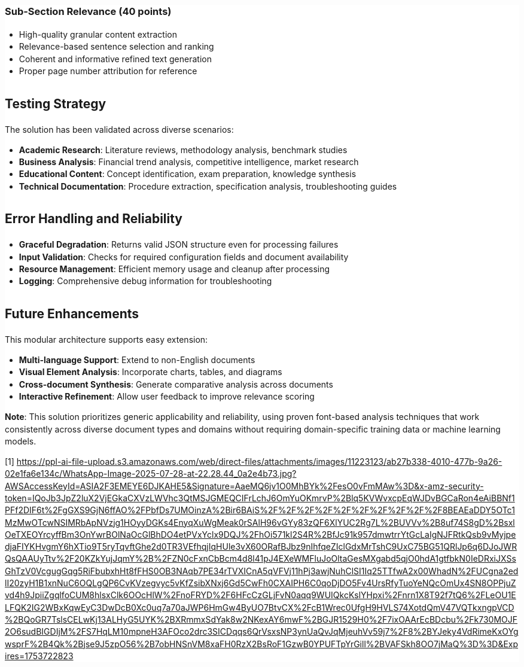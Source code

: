 ### Sub-Section Relevance (40 points)
- High-quality granular content extraction
- Relevance-based sentence selection and ranking
- Coherent and informative refined text generation
- Proper page number attribution for reference

## Testing Strategy

The solution has been validated across diverse scenarios:

- **Academic Research**: Literature reviews, methodology analysis, benchmark studies
- **Business Analysis**: Financial trend analysis, competitive intelligence, market research
- **Educational Content**: Concept identification, exam preparation, knowledge synthesis
- **Technical Documentation**: Procedure extraction, specification analysis, troubleshooting guides

## Error Handling and Reliability

- **Graceful Degradation**: Returns valid JSON structure even for processing failures
- **Input Validation**: Checks for required configuration fields and document availability
- **Resource Management**: Efficient memory usage and cleanup after processing
- **Logging**: Comprehensive debug information for troubleshooting

## Future Enhancements

This modular architecture supports easy extension:
- **Multi-language Support**: Extend to non-English documents
- **Visual Element Analysis**: Incorporate charts, tables, and diagrams
- **Cross-document Synthesis**: Generate comparative analysis across documents
- **Interactive Refinement**: Allow user feedback to improve relevance scoring

**Note**: This solution prioritizes generic applicability and reliability, using proven font-based analysis techniques that work consistently across diverse document types and domains without requiring domain-specific training data or machine learning models.

[1] https://ppl-ai-file-upload.s3.amazonaws.com/web/direct-files/attachments/images/11223123/ab27b338-4010-477b-9a26-02e1fa6e134c/WhatsApp-Image-2025-07-28-at-22.28.44_0a2e4b73.jpg?AWSAccessKeyId=ASIA2F3EMEYE6DJKAHE5&Signature=AaeMQ6jv1O0MhBYk%2FesO0vFmMAw%3D&x-amz-security-token=IQoJb3JpZ2luX2VjEGkaCXVzLWVhc3QtMSJGMEQCIFrLchJ6OmYuOKmrvP%2Blq5KVWvxcpEqWJDvBGCaRon4eAiBBNf1PFf2DIF6t%2FgGXS9GjN6ffAO%2FPbfDs7UMOinzA%2Bir6BAiS%2F%2F%2F%2F%2F%2F%2F%2F%2F%2F8BEAEaDDY5OTc1MzMwOTcwNSIMRbApNVzjg1HOyyDGKs4EnyqXuWgMeak0rSAlH96vGYy83zQF6XlYUC2Rg7L%2BUVVv%2B8uf74S8gD%2BsxlOeTXEOYrcyffBm3OnYwrBOlNaOcGlBhDO4etPVxYclx9DQJ%2FhOi571kl2S4R%2BfJc91k957dmwtrrYtGcLaIgNJFRtkQsb9vMyjpedjaFIYKHvgmY6hXTio9T5ryTqvftGhe2d0TR3VEfhqjIqHUle3vX60ORafBJbz9nIhfqeZIclGdxMrTshC9UxC75BG51QRlJp6q6DJoJWRQsQAAUyTtv%2F20KZkYujJqmY%2B%2FZN0cFxnCbBcm4d8l41pJ4EXeWMFluJoOltaGesMXgabd5qjO0hdA1gtfbkN0IeDRxiJXSsGhTzV0VcgugGqg5RiFbubxhHt8fFHS0OB3NAqb7PE34rTVXICnA5qVFVj11hPj3awjNuhClSI1Iq25TTfwA2x00WhadN%2FUCgna2edlI20zyH1B1xnNuC6OQLgQP6CvKVzegvyc5vKfZsibXNxj6Gd5CwFh0CXAIPH6C0qoDjDO5Fv4UrsRfyTuoYeNQcOmUx4SN8OPPjuZvd4h9JpiiZgqlfoCUM8hlsxClk6OOcHlW%2FnoFRYD%2F6HFcCzGLjFvN0aqq9WUIQkcKslYHpxi%2Fnrn1X8T92f7tQ6%2FLeOU1ELFQK2IG2WBxKqwEyC3DwDcB0Xc0uq7a70aJWP6HmGw4ByUO7BtvCX%2FcB1Wrec0UfgH9HVLS74XotdQmV47VQTkxngpVCD%2BQoGR7TslsCELwKj13ALHyG5UYK%2BXRmmxSdYak8w2NKexAY6mwF%2BGJR1529H0%2F7ixOAArEcBDcbu%2Fk730MOJF2O6sudBIGDIjM%2FS7HqLM10mpneH3AFOco2drc3SICDqqs6QrVsxsNP3ynUaQvJqMjeuhVv59j7%2F8%2BYJeky4VdRimeKxOYgwsprF%2B4Qk%2Bjse9J5zpO56%2B7obHNSnVM8xaFH0RzX2BsRoF1GzwB0YPUFTpYrGill%2BVAFSkh8OO7jMaQ%3D%3D&Expires=1753722823